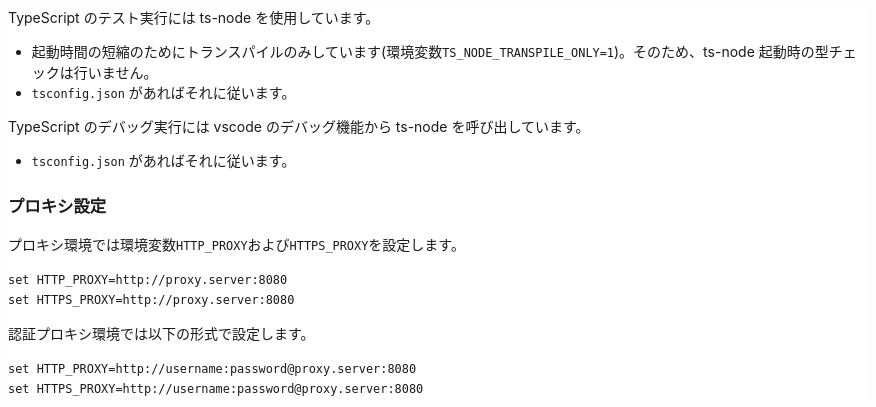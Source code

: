 TypeScript のテスト実行には ts-node を使用しています。

- 起動時間の短縮のためにトランスパイルのみしています(環境変数`TS_NODE_TRANSPILE_ONLY=1`)。そのため、ts-node 起動時の型チェックは行いません。
- `tsconfig.json` があればそれに従います。

TypeScript のデバッグ実行には vscode のデバッグ機能から ts-node を呼び出しています。

- `tsconfig.json` があればそれに従います。

### プロキシ設定

プロキシ環境では環境変数`HTTP_PROXY`および`HTTPS_PROXY`を設定します。

```shell
set HTTP_PROXY=http://proxy.server:8080
set HTTPS_PROXY=http://proxy.server:8080
```

認証プロキシ環境では以下の形式で設定します。

```shell
set HTTP_PROXY=http://username:password@proxy.server:8080
set HTTPS_PROXY=http://username:password@proxy.server:8080
```
